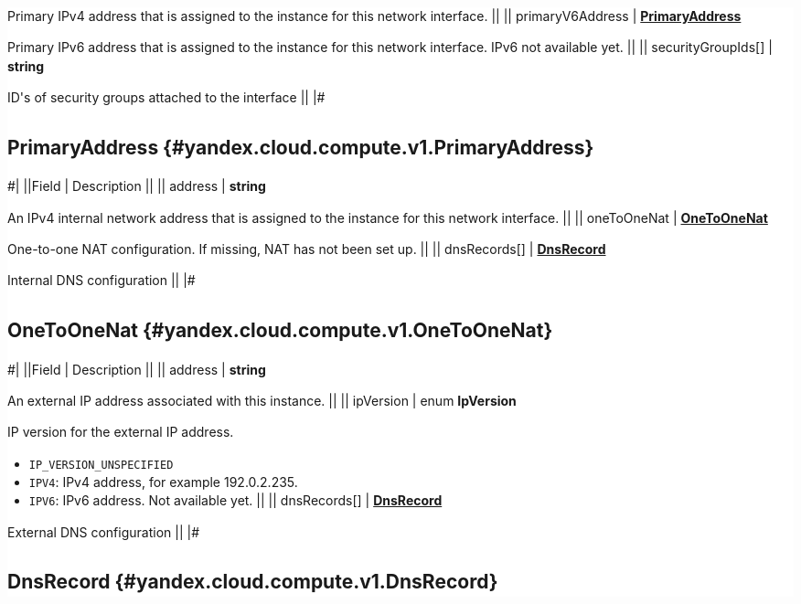 Primary IPv4 address that is assigned to the instance for this network interface. ||
|| primaryV6Address | **[PrimaryAddress](#yandex.cloud.compute.v1.PrimaryAddress)**

Primary IPv6 address that is assigned to the instance for this network interface. IPv6 not available yet. ||
|| securityGroupIds[] | **string**

ID's of security groups attached to the interface ||
|#

## PrimaryAddress {#yandex.cloud.compute.v1.PrimaryAddress}

#|
||Field | Description ||
|| address | **string**

An IPv4 internal network address that is assigned to the instance for this network interface. ||
|| oneToOneNat | **[OneToOneNat](#yandex.cloud.compute.v1.OneToOneNat)**

One-to-one NAT configuration. If missing, NAT has not been set up. ||
|| dnsRecords[] | **[DnsRecord](#yandex.cloud.compute.v1.DnsRecord)**

Internal DNS configuration ||
|#

## OneToOneNat {#yandex.cloud.compute.v1.OneToOneNat}

#|
||Field | Description ||
|| address | **string**

An external IP address associated with this instance. ||
|| ipVersion | enum **IpVersion**

IP version for the external IP address.

- `IP_VERSION_UNSPECIFIED`
- `IPV4`: IPv4 address, for example 192.0.2.235.
- `IPV6`: IPv6 address. Not available yet. ||
|| dnsRecords[] | **[DnsRecord](#yandex.cloud.compute.v1.DnsRecord)**

External DNS configuration ||
|#

## DnsRecord {#yandex.cloud.compute.v1.DnsRecord}
